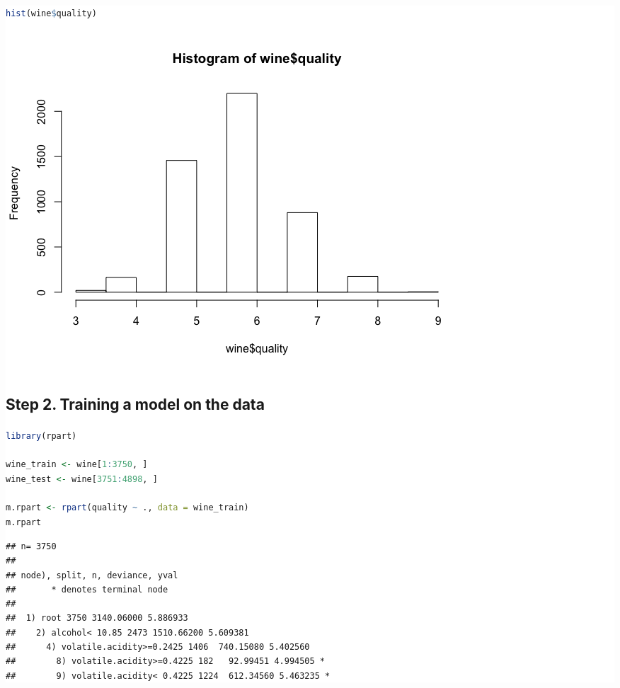 ``` r
hist(wine$quality)
```

![](regression_tree_files/figure-markdown_github/unnamed-chunk-1-1.png)

Step 2. Training a model on the data
------------------------------------

``` r
library(rpart)

wine_train <- wine[1:3750, ]
wine_test <- wine[3751:4898, ]

m.rpart <- rpart(quality ~ ., data = wine_train)
m.rpart
```

    ## n= 3750 
    ## 
    ## node), split, n, deviance, yval
    ##       * denotes terminal node
    ## 
    ##  1) root 3750 3140.06000 5.886933  
    ##    2) alcohol< 10.85 2473 1510.66200 5.609381  
    ##      4) volatile.acidity>=0.2425 1406  740.15080 5.402560  
    ##        8) volatile.acidity>=0.4225 182   92.99451 4.994505 *
    ##        9) volatile.acidity< 0.4225 1224  612.34560 5.463235 *